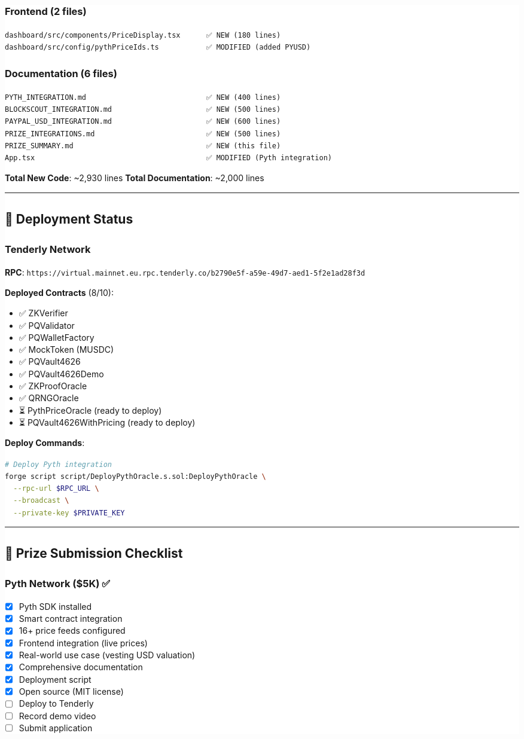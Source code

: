 ### Frontend (2 files)
```
dashboard/src/components/PriceDisplay.tsx      ✅ NEW (180 lines)
dashboard/src/config/pythPriceIds.ts           ✅ MODIFIED (added PYUSD)
```

### Documentation (6 files)
```
PYTH_INTEGRATION.md                            ✅ NEW (400 lines)
BLOCKSCOUT_INTEGRATION.md                      ✅ NEW (500 lines)
PAYPAL_USD_INTEGRATION.md                      ✅ NEW (600 lines)
PRIZE_INTEGRATIONS.md                          ✅ NEW (500 lines)
PRIZE_SUMMARY.md                               ✅ NEW (this file)
App.tsx                                        ✅ MODIFIED (Pyth integration)
```

**Total New Code**: ~2,930 lines
**Total Documentation**: ~2,000 lines

---

## 🚀 Deployment Status

### Tenderly Network
**RPC**: `https://virtual.mainnet.eu.rpc.tenderly.co/b2790e5f-a59e-49d7-aed1-5f2e1ad28f3d`

**Deployed Contracts** (8/10):
- ✅ ZKVerifier
- ✅ PQValidator
- ✅ PQWalletFactory
- ✅ MockToken (MUSDC)
- ✅ PQVault4626
- ✅ PQVault4626Demo
- ✅ ZKProofOracle
- ✅ QRNGOracle
- ⏳ PythPriceOracle (ready to deploy)
- ⏳ PQVault4626WithPricing (ready to deploy)

**Deploy Commands**:
```bash
# Deploy Pyth integration
forge script script/DeployPythOracle.s.sol:DeployPythOracle \
  --rpc-url $RPC_URL \
  --broadcast \
  --private-key $PRIVATE_KEY
```

---

## 🎯 Prize Submission Checklist

### Pyth Network ($5K) ✅
- [x] Pyth SDK installed
- [x] Smart contract integration
- [x] 16+ price feeds configured
- [x] Frontend integration (live prices)
- [x] Real-world use case (vesting USD valuation)
- [x] Comprehensive documentation
- [x] Deployment script
- [x] Open source (MIT license)
- [ ] Deploy to Tenderly
- [ ] Record demo video
- [ ] Submit application
